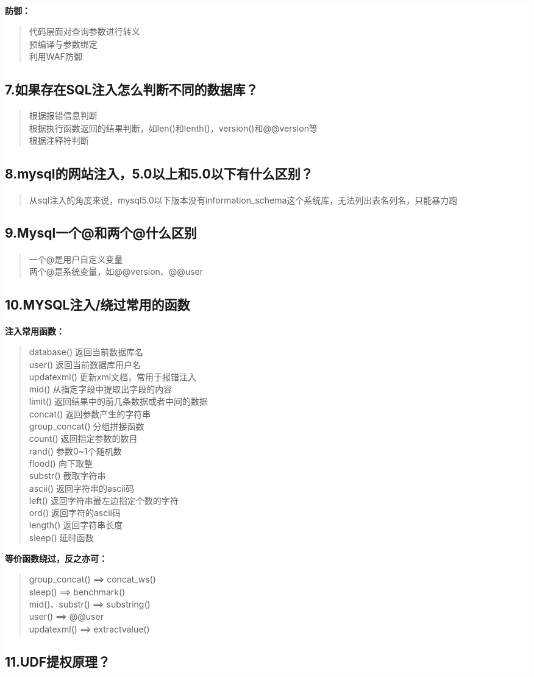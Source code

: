 **防御：**

> 代码层面对查询参数进行转义  
> 预编译与参数绑定  
> 利用WAF防御

## 7.如果存在SQL注入怎么判断不同的数据库？

> 根据报错信息判断  
> 根据执行函数返回的结果判断，如len()和lenth()，version()和@@version等  
> 根据注释符判断

## 8.mysql的网站注入，5.0以上和5.0以下有什么区别？

> 从sql注入的角度来说，mysql5.0以下版本没有information\_schema这个系统库，无法列出表名列名，只能暴力跑

## 9.Mysql一个@和两个@什么区别

> 一个@是用户自定义变量  
> 两个@是系统变量，如@@version、@@user

## 10.MYSQL注入/绕过常用的函数

**注入常用函数：**

> database() 返回当前数据库名  
> user() 返回当前数据库用户名  
> updatexml() 更新xml文档，常用于报错注入  
> mid() 从指定字段中提取出字段的内容  
> limit() 返回结果中的前几条数据或者中间的数据  
> concat() 返回参数产生的字符串  
> group\_concat() 分组拼接函数  
> count() 返回指定参数的数目  
> rand() 参数0~1个随机数  
> flood() 向下取整  
> substr() 截取字符串  
> ascii() 返回字符串的ascii码  
> left() 返回字符串最左边指定个数的字符  
> ord() 返回字符的ascii码  
> length() 返回字符串长度  
> sleep() 延时函数

**等价函数绕过，反之亦可：**

> group\_concat() ==> concat\_ws()  
> sleep() ==> benchmark()  
> mid()、substr() ==> substring()  
> user() ==> @@user  
> updatexml() ==> extractvalue()

## 11.UDF提权原理？
